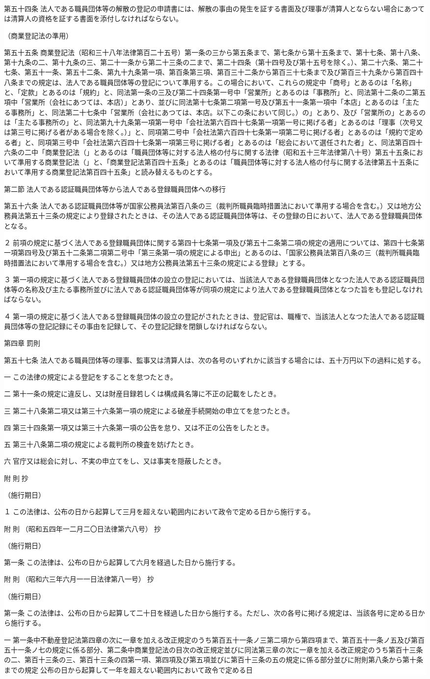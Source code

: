 第五十四条 法人である職員団体等の解散の登記の申請書には、解散の事由の発生を証する書面及び理事が清算人とならない場合にあつては清算人の資格を証する書面を添付しなければならない。

（商業登記法の準用）

第五十五条 商業登記法（昭和三十八年法律第百二十五号）第一条の三から第五条まで、第七条から第十五条まで、第十七条、第十八条、第十九条の二、第十九条の三、第二十一条から第二十三条の二まで、第二十四条（第十四号及び第十五号を除く。）、第二十六条、第二十七条、第五十一条、第五十二条、第九十九条第一項、第百条第三項、第百三十二条から第百三十七条まで及び第百三十九条から第百四十八条までの規定は、法人である職員団体等の登記について準用する。この場合において、これらの規定中「商号」とあるのは「名称」と、「定款」とあるのは「規約」と、同法第一条の三及び第二十四条第一号中「営業所」とあるのは「事務所」と、同法第十二条の二第五項中「営業所（会社にあつては、本店）」とあり、並びに同法第十七条第二項第一号及び第五十一条第一項中「本店」とあるのは「主たる事務所」と、同法第二十七条中「営業所（会社にあつては、本店。以下この条において同じ。）の」とあり、及び「営業所の」とあるのは「主たる事務所の」と、同法第九十九条第一項第一号中「会社法第六百四十七条第一項第一号に掲げる者」とあるのは「理事（次号又は第三号に掲げる者がある場合を除く。）」と、同項第二号中「会社法第六百四十七条第一項第二号に掲げる者」とあるのは「規約で定める者」と、同項第三号中「会社法第六百四十七条第一項第三号に掲げる者」とあるのは「総会において選任された者」と、同法第百四十六条の二中「商業登記法（」とあるのは「職員団体等に対する法人格の付与に関する法律（昭和五十三年法律第八十号）第五十五条において準用する商業登記法（」と、「商業登記法第百四十五条」とあるのは「職員団体等に対する法人格の付与に関する法律第五十五条において準用する商業登記法第百四十五条」と読み替えるものとする。

第二節 法人である認証職員団体等から法人である登録職員団体への移行

第五十六条 法人である認証職員団体等が国家公務員法第百八条の三（裁判所職員臨時措置法において準用する場合を含む。）又は地方公務員法第五十三条の規定により登録されたときは、その法人である認証職員団体等は、その登録の日において、法人である登録職員団体となる。

２ 前項の規定に基づく法人である登録職員団体に関する第四十七条第一項及び第五十二条第二項の規定の適用については、第四十七条第一項第四号及び第五十二条第二項第二号中「第三条第一項の規定による申出」とあるのは、「国家公務員法第百八条の三（裁判所職員臨時措置法において準用する場合を含む。）又は地方公務員法第五十三条の規定による登録」とする。

３ 第一項の規定に基づく法人である登録職員団体の設立の登記においては、当該法人である登録職員団体となつた法人である認証職員団体等の名称及び主たる事務所並びに法人である認証職員団体等が同項の規定により法人である登録職員団体となつた旨をも登記しなければならない。

４ 第一項の規定に基づく法人である登録職員団体の設立の登記がされたときは、登記官は、職権で、当該法人となつた法人である認証職員団体等の登記記録にその事由を記録して、その登記記録を閉鎖しなければならない。

第四章 罰則

第五十七条 法人である職員団体等の理事、監事又は清算人は、次の各号のいずれかに該当する場合には、五十万円以下の過料に処する。

一 この法律の規定による登記をすることを怠つたとき。

二 第十一条の規定に違反し、又は財産目録若しくは構成員名簿に不正の記載をしたとき。

三 第二十八条第二項又は第三十六条第一項の規定による破産手続開始の申立てを怠つたとき。

四 第三十四条第一項又は第三十六条第一項の公告を怠り、又は不正の公告をしたとき。

五 第三十八条第二項の規定による裁判所の検査を妨げたとき。

六 官庁又は総会に対し、不実の申立てをし、又は事実を隠蔽したとき。

附 則 抄

（施行期日）

１ この法律は、公布の日から起算して三月を超えない範囲内において政令で定める日から施行する。

附 則 （昭和五四年一二月二〇日法律第六八号） 抄

（施行期日）

第一条 この法律は、公布の日から起算して六月を経過した日から施行する。

附 則 （昭和六三年六月一一日法律第八一号） 抄

（施行期日）

第一条 この法律は、公布の日から起算して二十日を経過した日から施行する。ただし、次の各号に掲げる規定は、当該各号に定める日から施行する。

一 第一条中不動産登記法第四章の次に一章を加える改正規定のうち第百五十一条ノ三第二項から第四項まで、第百五十一条ノ五及び第百五十一条ノ七の規定に係る部分、第二条中商業登記法の目次の改正規定並びに同法第三章の次に一章を加える改正規定のうち第百十三条の二、第百十三条の三、第百十三条の四第一項、第四項及び第五項並びに第百十三条の五の規定に係る部分並びに附則第八条から第十条までの規定 公布の日から起算して一年を超えない範囲内において政令で定める日
